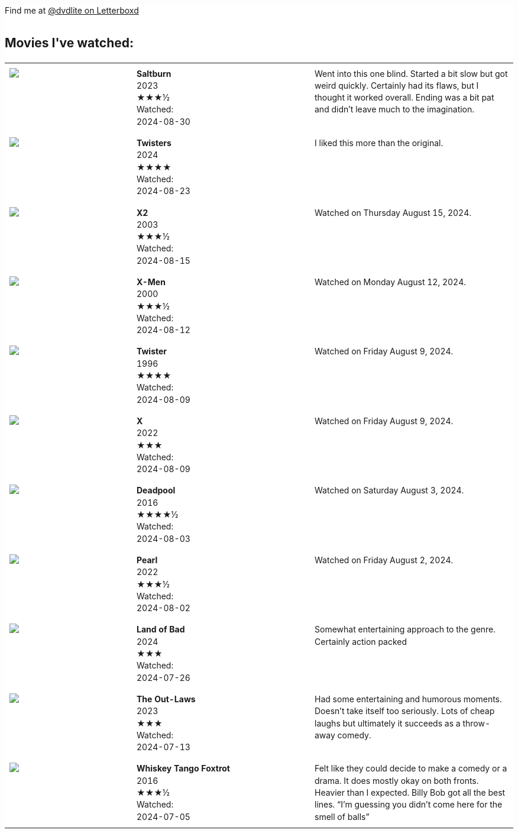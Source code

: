 Find me at [@dvdlite on Letterboxd](https://letterboxd.com/dvdlite/)

## Movies I've watched:
<table style="width:100%">
<tr><td style="width:25%; vertical-align:top; padding:8px"><a href="https://letterboxd.com/dvdlite/film/saltburn/"><img src="https://a.ltrbxd.com/resized/film-poster/8/3/5/7/7/4/835774-saltburn-0-600-0-900-crop.jpg?v=b58cbd3b08"/></a></td><td style="width:35%; vertical-align:top; padding:8px"><b>Saltburn</b><br>2023<br>★★★½<br>Watched:<br>2024-08-30</td><td style="width:40%; vertical-align:top; padding:8px">Went into this one blind. Started a bit slow but got weird quickly. Certainly had its flaws, but I thought it worked overall. Ending was a bit pat and didn’t leave much to the imagination.</td></tr>
<tr><td style="width:25%; vertical-align:top; padding:8px"><a href="https://letterboxd.com/dvdlite/film/twisters/"><img src="https://a.ltrbxd.com/resized/film-poster/6/4/1/6/0/8/641608-twisters-0-600-0-900-crop.jpg?v=b1bb3d5cc7"/></a></td><td style="width:35%; vertical-align:top; padding:8px"><b>Twisters</b><br>2024<br>★★★★<br>Watched:<br>2024-08-23</td><td style="width:40%; vertical-align:top; padding:8px">I liked this more than the original.</td></tr>
<tr><td style="width:25%; vertical-align:top; padding:8px"><a href="https://letterboxd.com/dvdlite/film/x2/"><img src="https://a.ltrbxd.com/resized/sm/upload/lt/cd/xz/vb/xmen2-poster-0-600-0-900-crop.jpg?v=141895ae80"/></a></td><td style="width:35%; vertical-align:top; padding:8px"><b>X2</b><br>2003<br>★★★½<br>Watched:<br>2024-08-15</td><td style="width:40%; vertical-align:top; padding:8px">Watched on Thursday August 15, 2024.</td></tr>
<tr><td style="width:25%; vertical-align:top; padding:8px"><a href="https://letterboxd.com/dvdlite/film/x-men/"><img src="https://a.ltrbxd.com/resized/sm/upload/ub/6i/kh/7q/8259CEB5-947B-4A88-9848-AE748636B747-0-600-0-900-crop.jpg?v=58f85fcb62"/></a></td><td style="width:35%; vertical-align:top; padding:8px"><b>X-Men</b><br>2000<br>★★★½<br>Watched:<br>2024-08-12</td><td style="width:40%; vertical-align:top; padding:8px">Watched on Monday August 12, 2024.</td></tr>
<tr><td style="width:25%; vertical-align:top; padding:8px"><a href="https://letterboxd.com/dvdlite/film/twister/"><img src="https://a.ltrbxd.com/resized/film-poster/5/1/4/6/0/51460-twister-0-600-0-900-crop.jpg?v=fb3e6b239c"/></a></td><td style="width:35%; vertical-align:top; padding:8px"><b>Twister</b><br>1996<br>★★★★<br>Watched:<br>2024-08-09</td><td style="width:40%; vertical-align:top; padding:8px">Watched on Friday August 9, 2024.</td></tr>
<tr><td style="width:25%; vertical-align:top; padding:8px"><a href="https://letterboxd.com/dvdlite/film/x-2022/"><img src="https://a.ltrbxd.com/resized/film-poster/6/8/0/3/5/8/680358-x-0-600-0-900-crop.jpg?v=8ba5e11abf"/></a></td><td style="width:35%; vertical-align:top; padding:8px"><b>X</b><br>2022<br>★★★<br>Watched:<br>2024-08-09</td><td style="width:40%; vertical-align:top; padding:8px">Watched on Friday August 9, 2024.</td></tr>
<tr><td style="width:25%; vertical-align:top; padding:8px"><a href="https://letterboxd.com/dvdlite/film/deadpool/"><img src="https://a.ltrbxd.com/resized/film-poster/2/2/0/5/7/5/220575-deadpool-0-600-0-900-crop.jpg?v=2f726ea9b3"/></a></td><td style="width:35%; vertical-align:top; padding:8px"><b>Deadpool</b><br>2016<br>★★★★½<br>Watched:<br>2024-08-03</td><td style="width:40%; vertical-align:top; padding:8px">Watched on Saturday August 3, 2024.</td></tr>
<tr><td style="width:25%; vertical-align:top; padding:8px"><a href="https://letterboxd.com/dvdlite/film/pearl-2022/"><img src="https://a.ltrbxd.com/resized/film-poster/8/5/3/8/2/2/853822-pearl-0-600-0-900-crop.jpg?v=471dfc4a24"/></a></td><td style="width:35%; vertical-align:top; padding:8px"><b>Pearl</b><br>2022<br>★★★½<br>Watched:<br>2024-08-02</td><td style="width:40%; vertical-align:top; padding:8px">Watched on Friday August 2, 2024.</td></tr>
<tr><td style="width:25%; vertical-align:top; padding:8px"><a href="https://letterboxd.com/dvdlite/film/land-of-bad/"><img src="https://a.ltrbxd.com/resized/film-poster/8/7/2/7/5/5/872755-land-of-bad-0-600-0-900-crop.jpg?v=0d2d580e81"/></a></td><td style="width:35%; vertical-align:top; padding:8px"><b>Land of Bad</b><br>2024<br>★★★<br>Watched:<br>2024-07-26</td><td style="width:40%; vertical-align:top; padding:8px">Somewhat entertaining approach to the genre. Certainly action packed</td></tr>
<tr><td style="width:25%; vertical-align:top; padding:8px"><a href="https://letterboxd.com/dvdlite/film/the-out-laws/"><img src="https://a.ltrbxd.com/resized/film-poster/8/2/7/3/8/0/827380-the-out-laws-0-600-0-900-crop.jpg?v=fcca47b3f4"/></a></td><td style="width:35%; vertical-align:top; padding:8px"><b>The Out-Laws</b><br>2023<br>★★★<br>Watched:<br>2024-07-13</td><td style="width:40%; vertical-align:top; padding:8px">Had some entertaining and humorous moments. Doesn’t take itself too seriously. Lots of cheap laughs but ultimately it succeeds as a throw-away comedy.</td></tr>
<tr><td style="width:25%; vertical-align:top; padding:8px"><a href="https://letterboxd.com/dvdlite/film/whiskey-tango-foxtrot/"><img src="https://a.ltrbxd.com/resized/film-poster/2/0/3/8/7/9/203879-whiskey-tango-foxtrot-0-600-0-900-crop.jpg?v=3447e44b18"/></a></td><td style="width:35%; vertical-align:top; padding:8px"><b>Whiskey Tango Foxtrot</b><br>2016<br>★★★½<br>Watched:<br>2024-07-05</td><td style="width:40%; vertical-align:top; padding:8px">Felt like they could decide to make a comedy or a drama. It does mostly okay on both fronts. Heavier than I expected. Billy Bob got all the best lines. “I’m guessing you didn’t come here for the smell of balls”</td></tr>